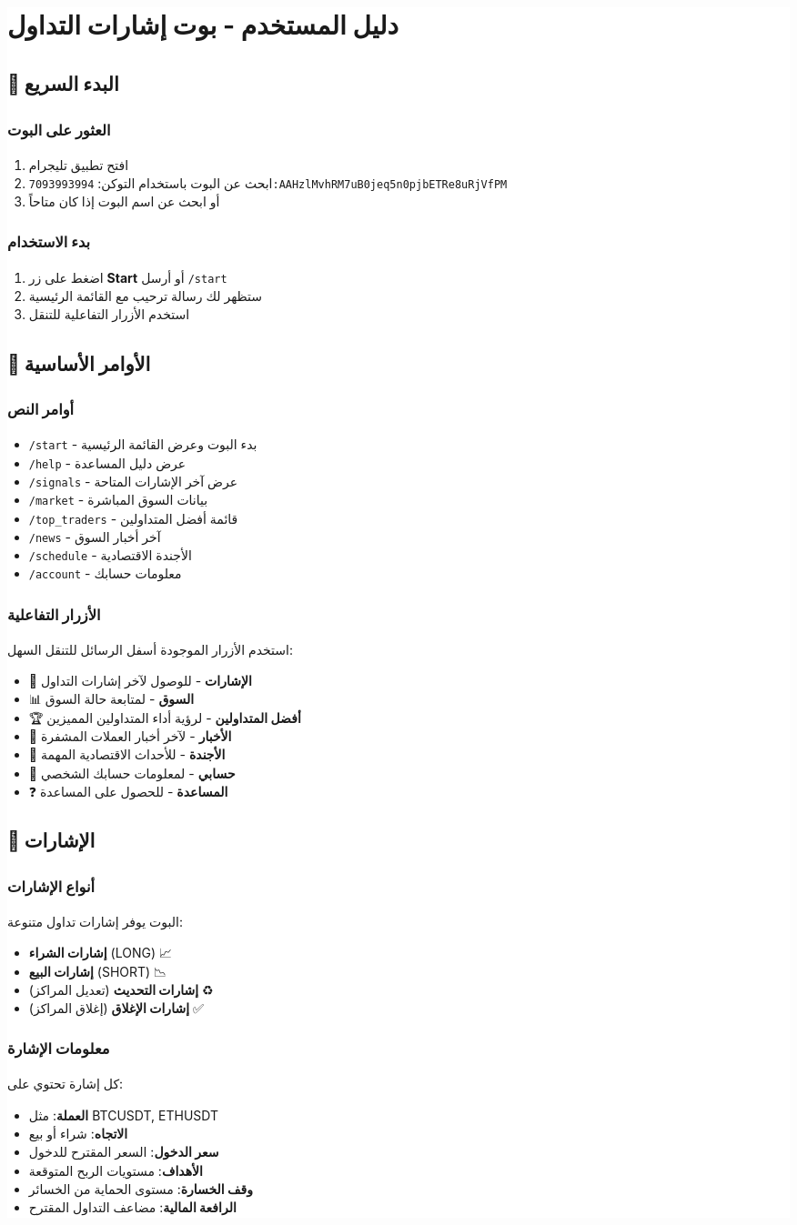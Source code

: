 # دليل المستخدم - بوت إشارات التداول

## 🚀 البدء السريع

### العثور على البوت
1. افتح تطبيق تليجرام
2. ابحث عن البوت باستخدام التوكن: `7093993994:AAHzlMvhRM7uB0jeq5n0pjbETRe8uRjVfPM`
3. أو ابحث عن اسم البوت إذا كان متاحاً

### بدء الاستخدام
1. اضغط على زر **Start** أو أرسل `/start`
2. ستظهر لك رسالة ترحيب مع القائمة الرئيسية
3. استخدم الأزرار التفاعلية للتنقل

## 📱 الأوامر الأساسية

### أوامر النص
- `/start` - بدء البوت وعرض القائمة الرئيسية
- `/help` - عرض دليل المساعدة
- `/signals` - عرض آخر الإشارات المتاحة
- `/market` - بيانات السوق المباشرة
- `/top_traders` - قائمة أفضل المتداولين
- `/news` - آخر أخبار السوق
- `/schedule` - الأجندة الاقتصادية
- `/account` - معلومات حسابك

### الأزرار التفاعلية
استخدم الأزرار الموجودة أسفل الرسائل للتنقل السهل:
- 🎯 **الإشارات** - للوصول لآخر إشارات التداول
- 📊 **السوق** - لمتابعة حالة السوق
- 🏆 **أفضل المتداولين** - لرؤية أداء المتداولين المميزين
- 📰 **الأخبار** - لآخر أخبار العملات المشفرة
- 📅 **الأجندة** - للأحداث الاقتصادية المهمة
- 👤 **حسابي** - لمعلومات حسابك الشخصي
- ❓ **المساعدة** - للحصول على المساعدة

## 🎯 الإشارات

### أنواع الإشارات
البوت يوفر إشارات تداول متنوعة:
- **إشارات الشراء** (LONG) 📈
- **إشارات البيع** (SHORT) 📉
- **إشارات التحديث** (تعديل المراكز) ♻️
- **إشارات الإغلاق** (إغلاق المراكز) ✅

### معلومات الإشارة
كل إشارة تحتوي على:
- **العملة**: مثل BTCUSDT, ETHUSDT
- **الاتجاه**: شراء أو بيع
- **سعر الدخول**: السعر المقترح للدخول
- **الأهداف**: مستويات الربح المتوقعة
- **وقف الخسارة**: مستوى الحماية من الخسائر
- **الرافعة المالية**: مضاعف التداول المقترح
